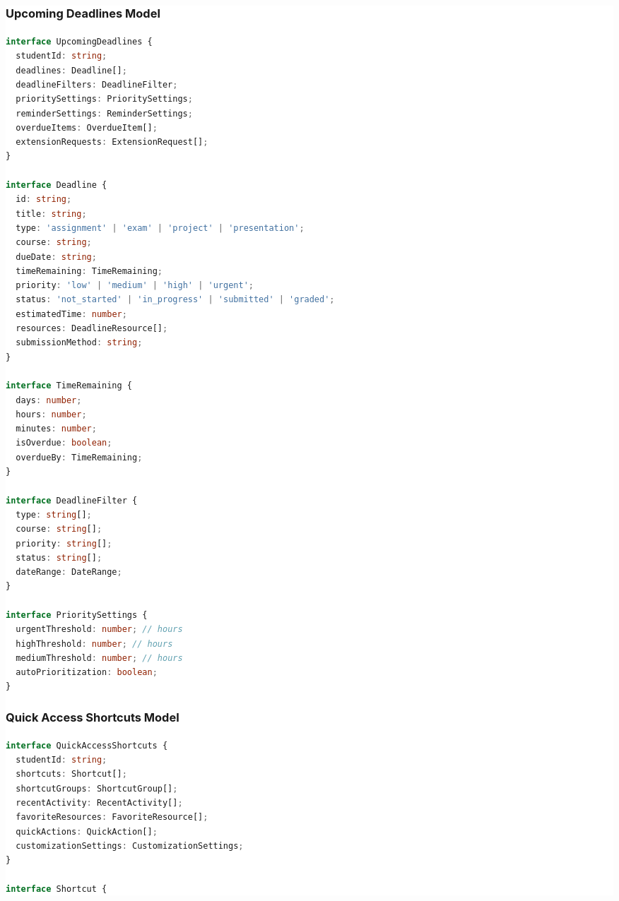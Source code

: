 ### Upcoming Deadlines Model
```typescript
interface UpcomingDeadlines {
  studentId: string;
  deadlines: Deadline[];
  deadlineFilters: DeadlineFilter;
  prioritySettings: PrioritySettings;
  reminderSettings: ReminderSettings;
  overdueItems: OverdueItem[];
  extensionRequests: ExtensionRequest[];
}

interface Deadline {
  id: string;
  title: string;
  type: 'assignment' | 'exam' | 'project' | 'presentation';
  course: string;
  dueDate: string;
  timeRemaining: TimeRemaining;
  priority: 'low' | 'medium' | 'high' | 'urgent';
  status: 'not_started' | 'in_progress' | 'submitted' | 'graded';
  estimatedTime: number;
  resources: DeadlineResource[];
  submissionMethod: string;
}

interface TimeRemaining {
  days: number;
  hours: number;
  minutes: number;
  isOverdue: boolean;
  overdueBy: TimeRemaining;
}

interface DeadlineFilter {
  type: string[];
  course: string[];
  priority: string[];
  status: string[];
  dateRange: DateRange;
}

interface PrioritySettings {
  urgentThreshold: number; // hours
  highThreshold: number; // hours
  mediumThreshold: number; // hours
  autoPrioritization: boolean;
}
```

### Quick Access Shortcuts Model
```typescript
interface QuickAccessShortcuts {
  studentId: string;
  shortcuts: Shortcut[];
  shortcutGroups: ShortcutGroup[];
  recentActivity: RecentActivity[];
  favoriteResources: FavoriteResource[];
  quickActions: QuickAction[];
  customizationSettings: CustomizationSettings;
}

interface Shortcut {
```